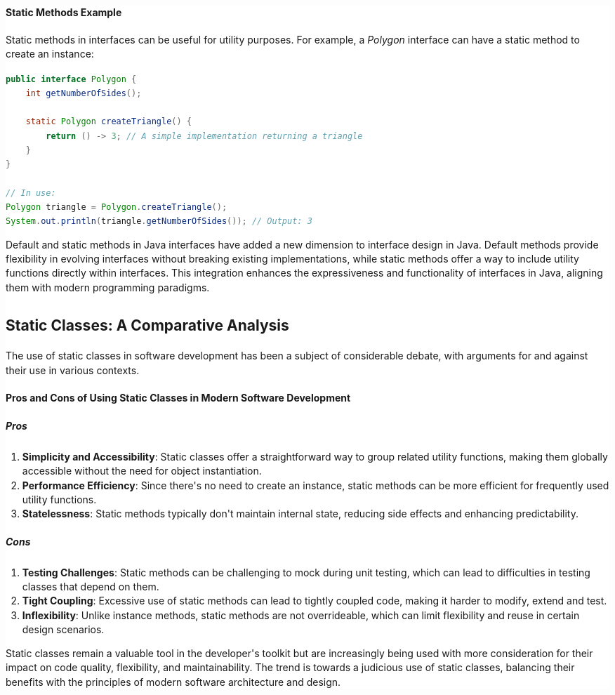 #### Static Methods Example
Static methods in interfaces can be useful for utility purposes. For example, a _Polygon_ interface can have a static method to create an instance:

```java
public interface Polygon {
    int getNumberOfSides();

    static Polygon createTriangle() {
        return () -> 3; // A simple implementation returning a triangle
    }
}

// In use:
Polygon triangle = Polygon.createTriangle();
System.out.println(triangle.getNumberOfSides()); // Output: 3
```

Default and static methods in Java interfaces have added a new dimension to interface design in Java. Default methods provide flexibility in evolving interfaces without breaking existing implementations, while static methods offer a way to include utility functions directly within interfaces. This integration enhances the expressiveness and functionality of interfaces in Java, aligning them with modern programming paradigms.

## Static Classes: A Comparative Analysis

The use of static classes in software development has been a subject of considerable debate, with arguments for and against their use in various contexts.

#### Pros and Cons of Using Static Classes in Modern Software Development

##### Pros
1. **Simplicity and Accessibility**: Static classes offer a straightforward way to group related utility functions, making them globally accessible without the need for object instantiation.
2. **Performance Efficiency**: Since there's no need to create an instance, static methods can be more efficient for frequently used utility functions.
3. **Statelessness**: Static methods typically don't maintain internal state, reducing side effects and enhancing predictability.

##### Cons
1. **Testing Challenges**: Static methods can be challenging to mock during unit testing, which can lead to difficulties in testing classes that depend on them.
2. **Tight Coupling**: Excessive use of static methods can lead to tightly coupled code, making it harder to modify, extend and test.
3. **Inflexibility**: Unlike instance methods, static methods are not overrideable, which can limit flexibility and reuse in certain design scenarios.

Static classes remain a valuable tool in the developer's toolkit but are increasingly being used with more consideration for their impact on code quality, flexibility, and maintainability. The trend is towards a judicious use of static classes, balancing their benefits with the principles of modern software architecture and design.
